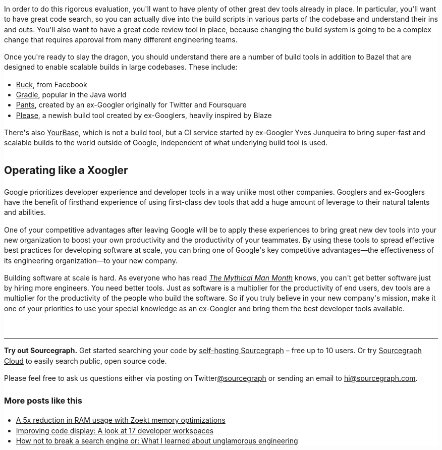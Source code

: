 In order to do this rigorous evaluation, you'll want to have plenty of other great dev tools already in place. In particular, you'll want to have great code search, so you can actually dive into the build scripts in various parts of the codebase and understand their ins and outs. You'll also want to have a great code review tool in place, because changing the build system is going to be a complex change that requires approval from many different engineering teams.

Once you're ready to slay the dragon, you should understand there are a number of build tools in addition to Bazel that are designed to enable scalable builds in large codebases. These include:

* <a href="https://buck.build/" rel="nofollow" target="_blank">Buck</a>, from Facebook
* <a href="https://gradle.org/" rel="nofollow" target="_blank">Gradle</a>, popular in the Java world
* <a href="https://www.pantsbuild.org/" rel="nofollow" target="_blank">Pants</a>, created by an ex-Googler originally for Twitter and Foursquare
* <a href="https://please.build/" rel="nofollow" target="_blank">Please</a>, a newish build tool created by ex-Googlers, heavily inspired by Blaze

There's also <a href="https://yourbase.io/" rel="nofollow" target="_blank">YourBase</a>, which is not a build tool, but a CI service started by ex-Googler Yves Junqueira to bring super-fast and scalable builds to the world outside of Google, independent of what underlying build tool is used.

## Operating like a Xoogler

Google prioritizes developer experience and developer tools in a way unlike most other companies. Googlers and ex-Googlers have the benefit of firsthand experience of using first-class dev tools that add a huge amount of leverage to their natural talents and abilities.

One of your competitive advantages after leaving Google will be to apply these experiences to bring great new dev tools into your new organization to boost your own productivity and the productivity of your teammates. By using these tools to spread effective best practices for developing software at scale, you can bring one of Google's key competitive advantages—the effectiveness of its engineering organization—to your new company.

Building software at scale is hard. As everyone who has read <a href="https://en.wikipedia.org/wiki/The_Mythical_Man-Month" rel="nofollow" target="_blank">*The Mythical Man Month*</a> knows, you can't get better software just by hiring more engineers. You need better tools. Just as software is a multiplier for the productivity of end users, dev tools are a multiplier for the productivity of the people who build the software. So if you truly believe in your new company's mission, make it one of your priorities to use your special knowledge as an ex-Googler and bring them the best developer tools available.

&nbsp;
<hr>

**Try out Sourcegraph.** Get started searching your code by [self-hosting Sourcegraph](https://about.sourcegraph.com/get-started/) – free up to 10 users. Or try [Sourcegraph Cloud](https://sourcegraph.com/search) to easily search public, open source code.

Please feel free to ask us questions either via posting on Twitter[@sourcegraph](https://twitter.com/sourcegraph) or sending an email to [hi@sourcegraph.com](mailto:hi@sourcegraph.com).

### More posts like this

- [A 5x reduction in RAM usage with Zoekt memory optimizations](/blog/zoekt-memory-optimizations-for-sourcegraph-cloud/)
- [Improving code display: A look at 17 developer workspaces](/blog/workspaces-of-sourcegraph/)
- [How not to break a search engine or: What I learned about unglamorous engineering](/blog/how-not-to-break-a-search-engine-unglamorous-engineering/)
